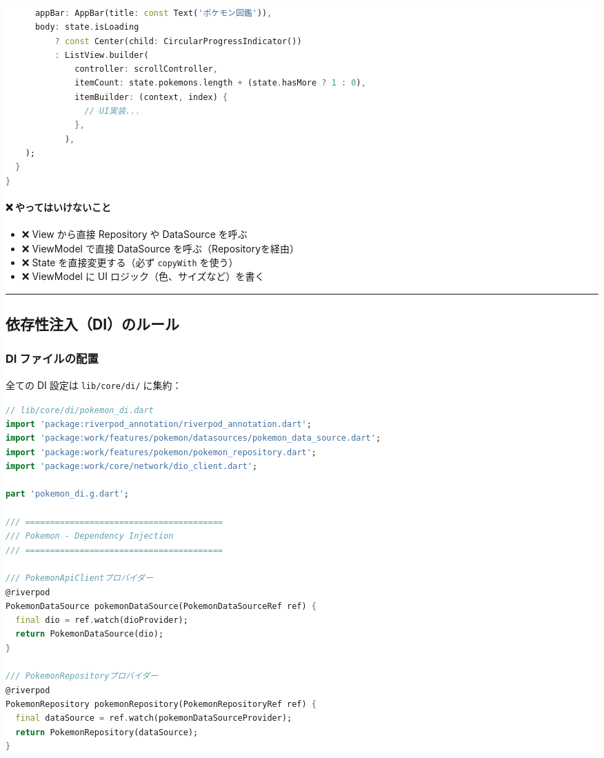    ```dart
         appBar: AppBar(title: const Text('ポケモン図鑑')),
         body: state.isLoading
             ? const Center(child: CircularProgressIndicator())
             : ListView.builder(
                 controller: scrollController,
                 itemCount: state.pokemons.length + (state.hasMore ? 1 : 0),
                 itemBuilder: (context, index) {
                   // UI実装...
                 },
               ),
       );
     }
   }
   ```

#### ❌ やってはいけないこと

- ❌ View から直接 Repository や DataSource を呼ぶ
- ❌ ViewModel で直接 DataSource を呼ぶ（Repositoryを経由）
- ❌ State を直接変更する（必ず `copyWith` を使う）
- ❌ ViewModel に UI ロジック（色、サイズなど）を書く

---

## 依存性注入（DI）のルール

### DI ファイルの配置

全ての DI 設定は `lib/core/di/` に集約：

```dart
// lib/core/di/pokemon_di.dart
import 'package:riverpod_annotation/riverpod_annotation.dart';
import 'package:work/features/pokemon/datasources/pokemon_data_source.dart';
import 'package:work/features/pokemon/pokemon_repository.dart';
import 'package:work/core/network/dio_client.dart';

part 'pokemon_di.g.dart';

/// ========================================
/// Pokemon - Dependency Injection
/// ========================================

/// PokemonApiClientプロバイダー
@riverpod
PokemonDataSource pokemonDataSource(PokemonDataSourceRef ref) {
  final dio = ref.watch(dioProvider);
  return PokemonDataSource(dio);
}

/// PokemonRepositoryプロバイダー
@riverpod
PokemonRepository pokemonRepository(PokemonRepositoryRef ref) {
  final dataSource = ref.watch(pokemonDataSourceProvider);
  return PokemonRepository(dataSource);
}
```
